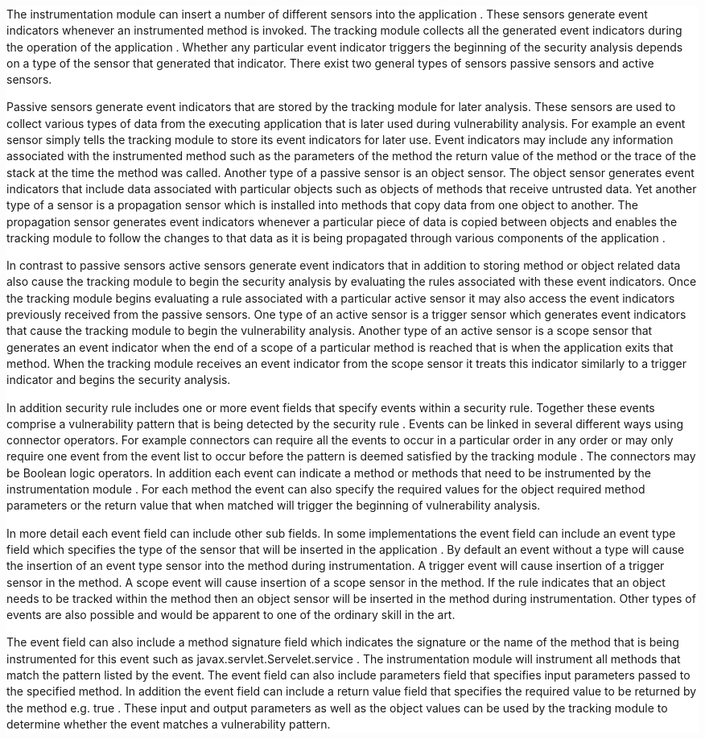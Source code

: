 The instrumentation module can insert a number of different sensors into the application . These sensors generate event indicators whenever an instrumented method is invoked. The tracking module collects all the generated event indicators during the operation of the application . Whether any particular event indicator triggers the beginning of the security analysis depends on a type of the sensor that generated that indicator. There exist two general types of sensors passive sensors and active sensors.

Passive sensors generate event indicators that are stored by the tracking module for later analysis. These sensors are used to collect various types of data from the executing application that is later used during vulnerability analysis. For example an event sensor simply tells the tracking module to store its event indicators for later use. Event indicators may include any information associated with the instrumented method such as the parameters of the method the return value of the method or the trace of the stack at the time the method was called. Another type of a passive sensor is an object sensor. The object sensor generates event indicators that include data associated with particular objects such as objects of methods that receive untrusted data. Yet another type of a sensor is a propagation sensor which is installed into methods that copy data from one object to another. The propagation sensor generates event indicators whenever a particular piece of data is copied between objects and enables the tracking module to follow the changes to that data as it is being propagated through various components of the application .

In contrast to passive sensors active sensors generate event indicators that in addition to storing method or object related data also cause the tracking module to begin the security analysis by evaluating the rules associated with these event indicators. Once the tracking module begins evaluating a rule associated with a particular active sensor it may also access the event indicators previously received from the passive sensors. One type of an active sensor is a trigger sensor which generates event indicators that cause the tracking module to begin the vulnerability analysis. Another type of an active sensor is a scope sensor that generates an event indicator when the end of a scope of a particular method is reached that is when the application exits that method. When the tracking module receives an event indicator from the scope sensor it treats this indicator similarly to a trigger indicator and begins the security analysis.

In addition security rule includes one or more event fields that specify events within a security rule. Together these events comprise a vulnerability pattern that is being detected by the security rule . Events can be linked in several different ways using connector operators. For example connectors can require all the events to occur in a particular order in any order or may only require one event from the event list to occur before the pattern is deemed satisfied by the tracking module . The connectors may be Boolean logic operators. In addition each event can indicate a method or methods that need to be instrumented by the instrumentation module . For each method the event can also specify the required values for the object required method parameters or the return value that when matched will trigger the beginning of vulnerability analysis.

In more detail each event field can include other sub fields. In some implementations the event field can include an event type field which specifies the type of the sensor that will be inserted in the application . By default an event without a type will cause the insertion of an event type sensor into the method during instrumentation. A trigger event will cause insertion of a trigger sensor in the method. A scope event will cause insertion of a scope sensor in the method. If the rule indicates that an object needs to be tracked within the method then an object sensor will be inserted in the method during instrumentation. Other types of events are also possible and would be apparent to one of the ordinary skill in the art.

The event field can also include a method signature field which indicates the signature or the name of the method that is being instrumented for this event such as javax.servlet.Servelet.service . The instrumentation module will instrument all methods that match the pattern listed by the event. The event field can also include parameters field that specifies input parameters passed to the specified method. In addition the event field can include a return value field that specifies the required value to be returned by the method e.g. true . These input and output parameters as well as the object values can be used by the tracking module to determine whether the event matches a vulnerability pattern.
